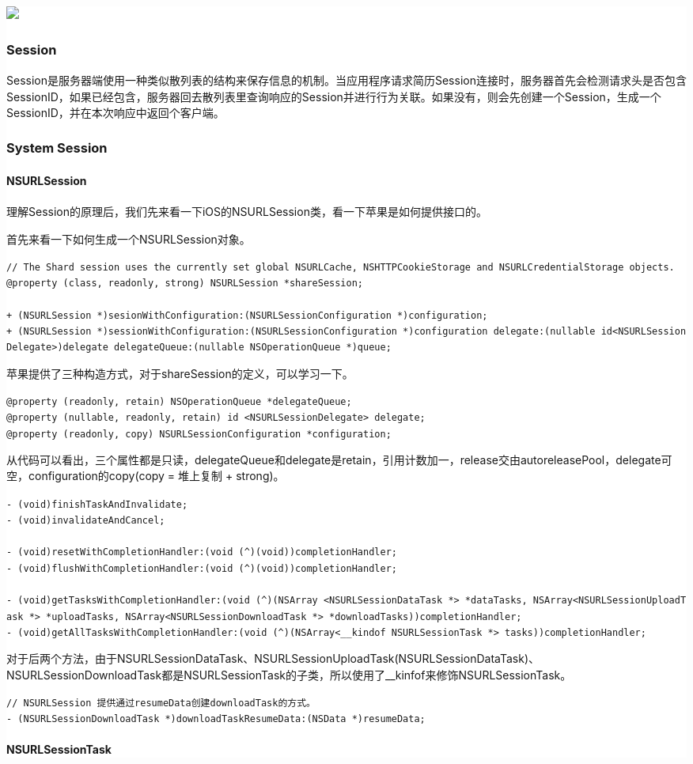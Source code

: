 ![](https://user-gold-cdn.xitu.io/2018/4/21/162e75f041cb80ac?w=1000&h=750&f=jpeg&s=129416)
### Session
Session是服务器端使用一种类似散列表的结构来保存信息的机制。当应用程序请求简历Session连接时，服务器首先会检测请求头是否包含SessionID，如果已经包含，服务器回去散列表里查询响应的Session并进行行为关联。如果没有，则会先创建一个Session，生成一个SessionID，并在本次响应中返回个客户端。

### System Session

#### NSURLSession

理解Session的原理后，我们先来看一下iOS的NSURLSession类，看一下苹果是如何提供接口的。

首先来看一下如何生成一个NSURLSession对象。

``` objc
// The Shard session uses the currently set global NSURLCache, NSHTTPCookieStorage and NSURLCredentialStorage objects.
@property (class, readonly, strong) NSURLSession *shareSession;

+ (NSURLSession *)sesionWithConfiguration:(NSURLSessionConfiguration *)configuration;
+ (NSURLSession *)sessionWithConfiguration:(NSURLSessionConfiguration *)configuration delegate:(nullable id<NSURLSessionDelegate>)delegate delegateQueue:(nullable NSOperationQueue *)queue;
```

苹果提供了三种构造方式，对于shareSession的定义，可以学习一下。

``` objc
@property (readonly, retain) NSOperationQueue *delegateQueue;
@property (nullable, readonly, retain) id <NSURLSessionDelegate> delegate;
@property (readonly, copy) NSURLSessionConfiguration *configuration;
```
从代码可以看出，三个属性都是只读，delegateQueue和delegate是retain，引用计数加一，release交由autoreleasePool，delegate可空，configuration的copy(copy = 堆上复制 + strong)。

``` objc
- (void)finishTaskAndInvalidate;
- (void)invalidateAndCancel;

- (void)resetWithCompletionHandler:(void (^)(void))completionHandler;
- (void)flushWithCompletionHandler:(void (^)(void))completionHandler;

- (void)getTasksWithCompletionHandler:(void (^)(NSArray <NSURLSessionDataTask *> *dataTasks, NSArray<NSURLSessionUploadTask *> *uploadTasks, NSArray<NSURLSessionDownloadTask *> *downloadTasks))completionHandler;
- (void)getAllTasksWithCompletionHandler:(void (^)(NSArray<__kindof NSURLSessionTask *> tasks))completionHandler;
```
对于后两个方法，由于NSURLSessionDataTask、NSURLSessionUploadTask(NSURLSessionDataTask)、NSURLSessionDownloadTask都是NSURLSessionTask的子类，所以使用了__kinfof来修饰NSURLSessionTask。

``` objc
// NSURLSession 提供通过resumeData创建downloadTask的方式。
- (NSURLSessionDownloadTask *)downloadTaskResumeData:(NSData *)resumeData;
```

#### NSURLSessionTask
